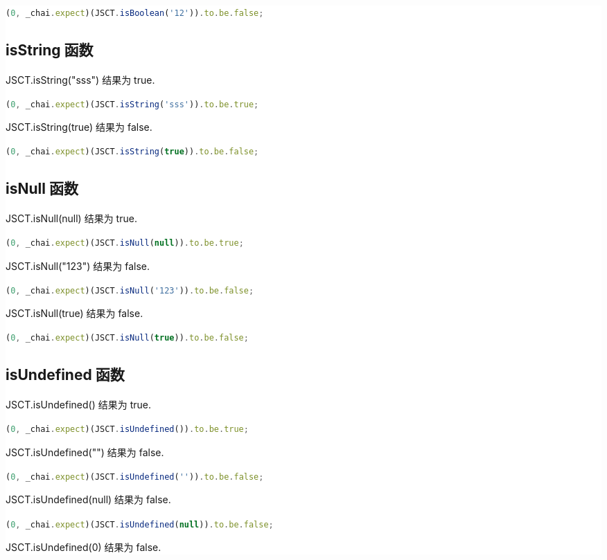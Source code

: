 ```js
(0, _chai.expect)(JSCT.isBoolean('12')).to.be.false;
```

<a name="js80-isstring-"></a>
## isString 函数
JSCT.isString("sss") 结果为 true.

```js
(0, _chai.expect)(JSCT.isString('sss')).to.be.true;
```

JSCT.isString(true) 结果为 false.

```js
(0, _chai.expect)(JSCT.isString(true)).to.be.false;
```

<a name="js80-isnull-"></a>
## isNull 函数
JSCT.isNull(null) 结果为 true.

```js
(0, _chai.expect)(JSCT.isNull(null)).to.be.true;
```

JSCT.isNull("123") 结果为 false.

```js
(0, _chai.expect)(JSCT.isNull('123')).to.be.false;
```

JSCT.isNull(true) 结果为 false.

```js
(0, _chai.expect)(JSCT.isNull(true)).to.be.false;
```

<a name="js80-isundefined-"></a>
## isUndefined 函数
JSCT.isUndefined() 结果为 true.

```js
(0, _chai.expect)(JSCT.isUndefined()).to.be.true;
```

JSCT.isUndefined("") 结果为 false.

```js
(0, _chai.expect)(JSCT.isUndefined('')).to.be.false;
```

JSCT.isUndefined(null) 结果为 false.

```js
(0, _chai.expect)(JSCT.isUndefined(null)).to.be.false;
```

JSCT.isUndefined(0) 结果为 false.
